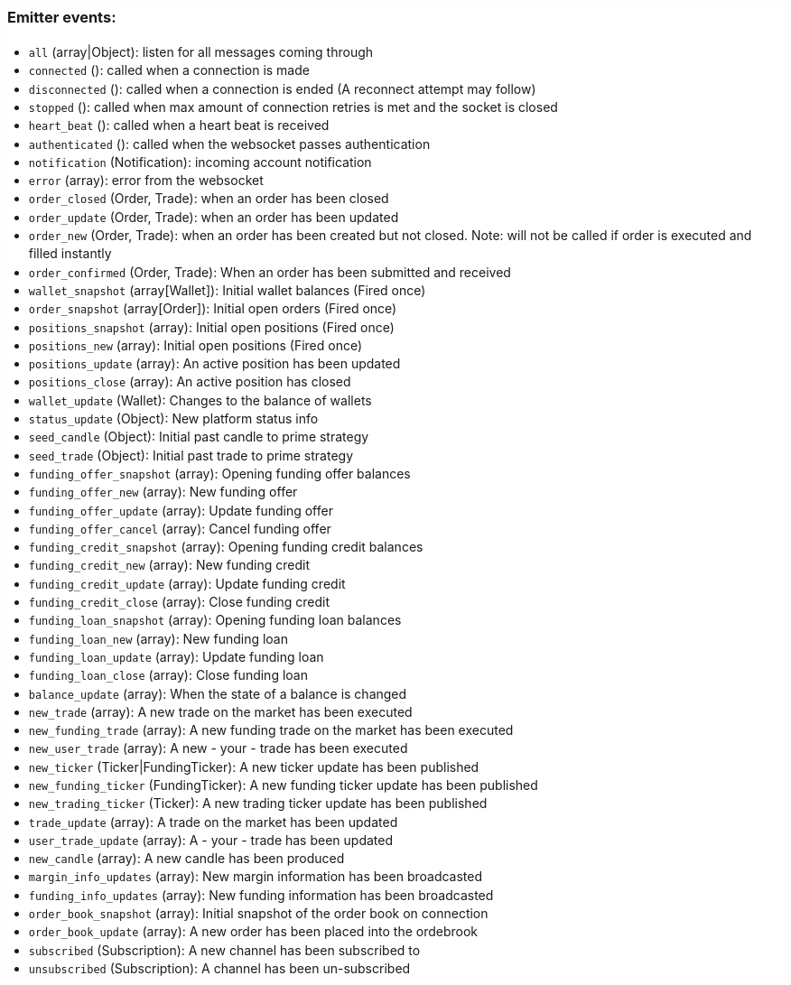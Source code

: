 ### Emitter events:
  - `all` (array|Object): listen for all messages coming through
  - `connected` (): called when a connection is made
  - `disconnected` (): called when a connection is ended (A reconnect attempt may follow)
  - `stopped` (): called when max amount of connection retries is met and the socket is closed
  - `heart_beat` (): called when a heart beat is received
  - `authenticated` (): called when the websocket passes authentication
  - `notification` (Notification): incoming account notification
  - `error` (array): error from the websocket
  - `order_closed` (Order, Trade): when an order has been closed
  - `order_update` (Order, Trade): when an order has been updated
  - `order_new` (Order, Trade): when an order has been created but not closed. Note: will not be called if order is executed and filled instantly
  - `order_confirmed` (Order, Trade): When an order has been submitted and received
  - `wallet_snapshot` (array[Wallet]): Initial wallet balances (Fired once)
  - `order_snapshot` (array[Order]): Initial open orders (Fired once)
  - `positions_snapshot` (array): Initial open positions (Fired once)
  - `positions_new` (array): Initial open positions (Fired once)
  - `positions_update` (array): An active position has been updated
  - `positions_close` (array): An active position has closed
  - `wallet_update` (Wallet): Changes to the balance of wallets
  - `status_update` (Object): New platform status info
  - `seed_candle` (Object): Initial past candle to prime strategy
  - `seed_trade` (Object): Initial past trade to prime strategy
  - `funding_offer_snapshot` (array): Opening funding offer balances
  - `funding_offer_new` (array): New funding offer
  - `funding_offer_update` (array): Update funding offer
  - `funding_offer_cancel` (array): Cancel funding offer
  - `funding_credit_snapshot` (array): Opening funding credit balances
  - `funding_credit_new` (array): New funding credit
  - `funding_credit_update` (array): Update funding credit
  - `funding_credit_close` (array): Close funding credit
  - `funding_loan_snapshot` (array): Opening funding loan balances
  - `funding_loan_new` (array): New funding loan
  - `funding_loan_update` (array): Update funding loan
  - `funding_loan_close` (array): Close funding loan
  - `balance_update` (array): When the state of a balance is changed
  - `new_trade` (array): A new trade on the market has been executed
  - `new_funding_trade` (array): A new funding trade on the market has been executed
  - `new_user_trade` (array): A new - your - trade has been executed
  - `new_ticker` (Ticker|FundingTicker): A new ticker update has been published
  - `new_funding_ticker` (FundingTicker): A new funding ticker update has been published
  - `new_trading_ticker` (Ticker): A new trading ticker update has been published
  - `trade_update` (array): A trade on the market has been updated
  - `user_trade_update` (array): A - your - trade has been updated
  - `new_candle` (array): A new candle has been produced
  - `margin_info_updates` (array): New margin information has been broadcasted
  - `funding_info_updates` (array): New funding information has been broadcasted
  - `order_book_snapshot` (array): Initial snapshot of the order book on connection
  - `order_book_update` (array): A new order has been placed into the ordebrook
  - `subscribed` (Subscription): A new channel has been subscribed to
  - `unsubscribed` (Subscription): A channel has been un-subscribed
